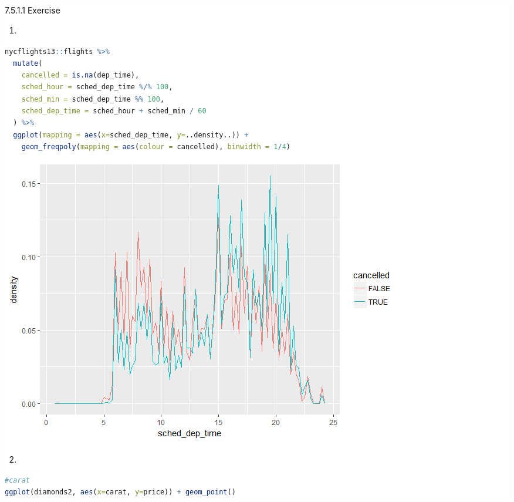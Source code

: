 7.5.1.1 Exercise

1.

```r
nycflights13::flights %>% 
  mutate(
    cancelled = is.na(dep_time),
    sched_hour = sched_dep_time %/% 100,
    sched_min = sched_dep_time %% 100,
    sched_dep_time = sched_hour + sched_min / 60
  ) %>% 
  ggplot(mapping = aes(x=sched_dep_time, y=..density..)) + 
    geom_freqpoly(mapping = aes(colour = cancelled), binwidth = 1/4)
```

![](ExploratoryDataAnalysis_files/figure-html/unnamed-chunk-30-1.png)

2.

```r
#carat
ggplot(diamonds2, aes(x=carat, y=price)) + geom_point()
```
